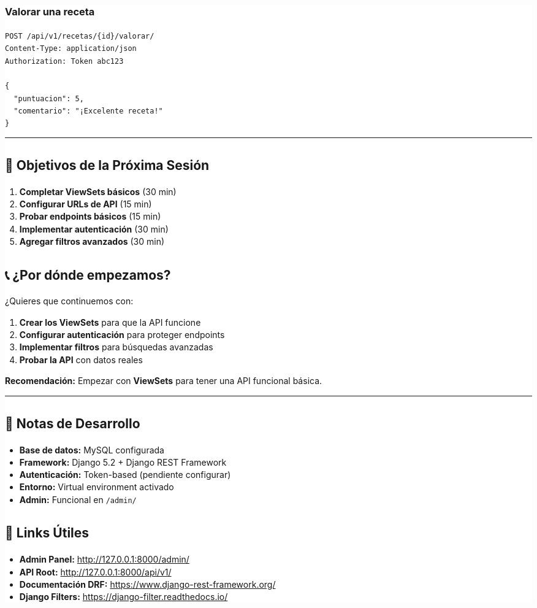 ### **Valorar una receta**
```http
POST /api/v1/recetas/{id}/valorar/
Content-Type: application/json
Authorization: Token abc123

{
  "puntuacion": 5,
  "comentario": "¡Excelente receta!"
}
```

---

## 🎯 **Objetivos de la Próxima Sesión**

1. **Completar ViewSets básicos** (30 min)
2. **Configurar URLs de API** (15 min)
3. **Probar endpoints básicos** (15 min)
4. **Implementar autenticación** (30 min)
5. **Agregar filtros avanzados** (30 min)

## 📞 **¿Por dónde empezamos?**

¿Quieres que continuemos con:
1. **Crear los ViewSets** para que la API funcione
2. **Configurar autenticación** para proteger endpoints
3. **Implementar filtros** para búsquedas avanzadas
4. **Probar la API** con datos reales

**Recomendación:** Empezar con **ViewSets** para tener una API funcional básica.

---

## 📝 **Notas de Desarrollo**

- **Base de datos:** MySQL configurada
- **Framework:** Django 5.2 + Django REST Framework
- **Autenticación:** Token-based (pendiente configurar)
- **Entorno:** Virtual environment activado
- **Admin:** Funcional en `/admin/`

## 🔗 **Links Útiles**

- **Admin Panel:** http://127.0.0.1:8000/admin/
- **API Root:** http://127.0.0.1:8000/api/v1/
- **Documentación DRF:** https://www.django-rest-framework.org/
- **Django Filters:** https://django-filter.readthedocs.io/
